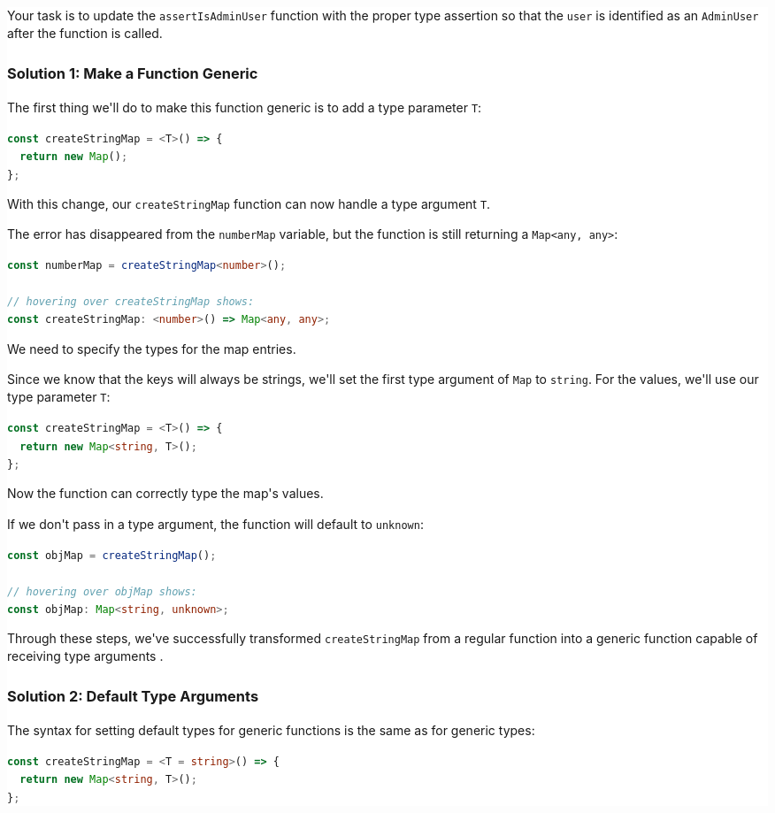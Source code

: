 Your task is to update the `assertIsAdminUser` function with the proper type assertion so that the `user` is identified as an `AdminUser` after the function is called.

### Solution 1: Make a Function Generic

The first thing we'll do to make this function generic is to add a type parameter `T`:

```typescript
const createStringMap = <T>() => {
  return new Map();
};
```

With this change, our `createStringMap` function can now handle a type argument `T`.

The error has disappeared from the `numberMap` variable, but the function is still returning a `Map<any, any>`:

```typescript
const numberMap = createStringMap<number>();

// hovering over createStringMap shows:
const createStringMap: <number>() => Map<any, any>;
```

We need to specify the types for the map entries.

Since we know that the keys will always be strings, we'll set the first type argument of `Map` to `string`. For the values, we'll use our type parameter `T`:

```typescript
const createStringMap = <T>() => {
  return new Map<string, T>();
};
```

Now the function can correctly type the map's values.

If we don't pass in a type argument, the function will default to `unknown`:

```typescript
const objMap = createStringMap();

// hovering over objMap shows:
const objMap: Map<string, unknown>;
```

Through these steps, we've successfully transformed `createStringMap` from a regular function into a generic function capable of receiving type arguments .

### Solution 2: Default Type Arguments

The syntax for setting default types for generic functions is the same as for generic types:

```typescript
const createStringMap = <T = string>() => {
  return new Map<string, T>();
};
```
